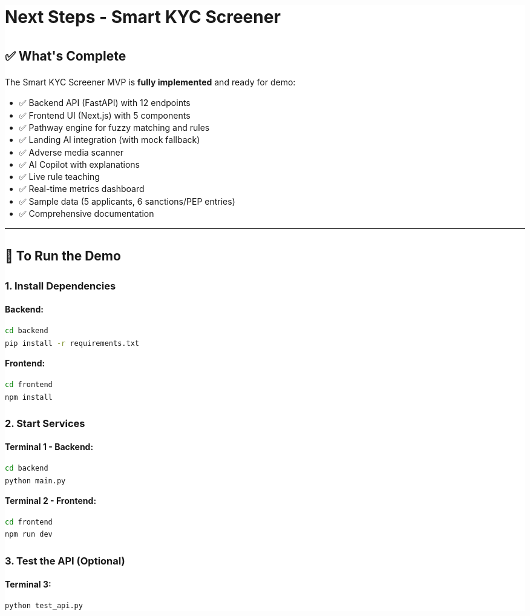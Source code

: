 # Next Steps - Smart KYC Screener

## ✅ What's Complete

The Smart KYC Screener MVP is **fully implemented** and ready for demo:

- ✅ Backend API (FastAPI) with 12 endpoints
- ✅ Frontend UI (Next.js) with 5 components
- ✅ Pathway engine for fuzzy matching and rules
- ✅ Landing AI integration (with mock fallback)
- ✅ Adverse media scanner
- ✅ AI Copilot with explanations
- ✅ Live rule teaching
- ✅ Real-time metrics dashboard
- ✅ Sample data (5 applicants, 6 sanctions/PEP entries)
- ✅ Comprehensive documentation

---

## 🚀 To Run the Demo

### 1. Install Dependencies

**Backend:**
```bash
cd backend
pip install -r requirements.txt
```

**Frontend:**
```bash
cd frontend
npm install
```

### 2. Start Services

**Terminal 1 - Backend:**
```bash
cd backend
python main.py
```

**Terminal 2 - Frontend:**
```bash
cd frontend
npm run dev
```

### 3. Test the API (Optional)

**Terminal 3:**
```bash
python test_api.py
```
